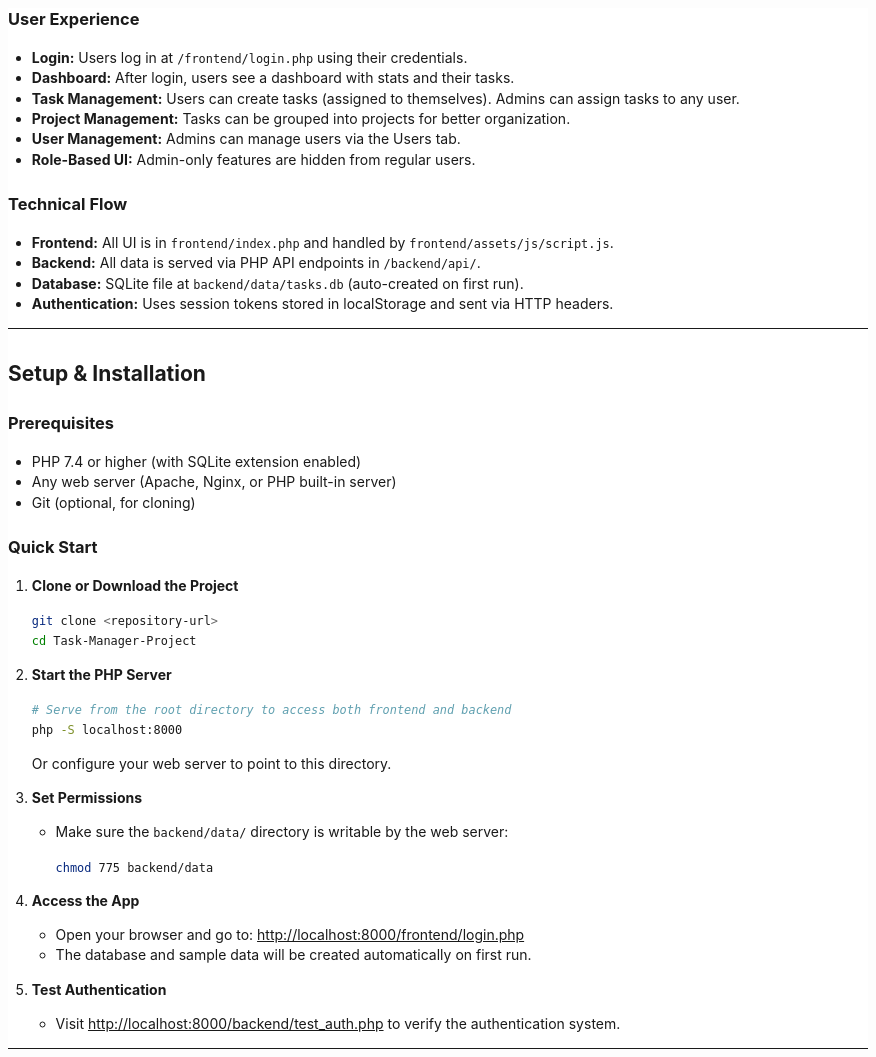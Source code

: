 ### User Experience

- **Login:** Users log in at `/frontend/login.php` using their credentials.
- **Dashboard:** After login, users see a dashboard with stats and their tasks.
- **Task Management:** Users can create tasks (assigned to themselves). Admins can assign tasks to any user.
- **Project Management:** Tasks can be grouped into projects for better organization.
- **User Management:** Admins can manage users via the Users tab.
- **Role-Based UI:** Admin-only features are hidden from regular users.

### Technical Flow

- **Frontend:** All UI is in `frontend/index.php` and handled by `frontend/assets/js/script.js`.
- **Backend:** All data is served via PHP API endpoints in `/backend/api/`.
- **Database:** SQLite file at `backend/data/tasks.db` (auto-created on first run).
- **Authentication:** Uses session tokens stored in localStorage and sent via HTTP headers.

---

## Setup & Installation

### Prerequisites

- PHP 7.4 or higher (with SQLite extension enabled)
- Any web server (Apache, Nginx, or PHP built-in server)
- Git (optional, for cloning)

### Quick Start

1. **Clone or Download the Project**
   ```bash
   git clone <repository-url>
   cd Task-Manager-Project
   ```

2. **Start the PHP Server**
   ```bash
   # Serve from the root directory to access both frontend and backend
   php -S localhost:8000
   ```
   Or configure your web server to point to this directory.

3. **Set Permissions**
   - Make sure the `backend/data/` directory is writable by the web server:
     ```bash
     chmod 775 backend/data
     ```

4. **Access the App**
   - Open your browser and go to: [http://localhost:8000/frontend/login.php](http://localhost:8000/frontend/login.php)
   - The database and sample data will be created automatically on first run.

5. **Test Authentication**
   - Visit [http://localhost:8000/backend/test_auth.php](http://localhost:8000/backend/test_auth.php) to verify the authentication system.

---